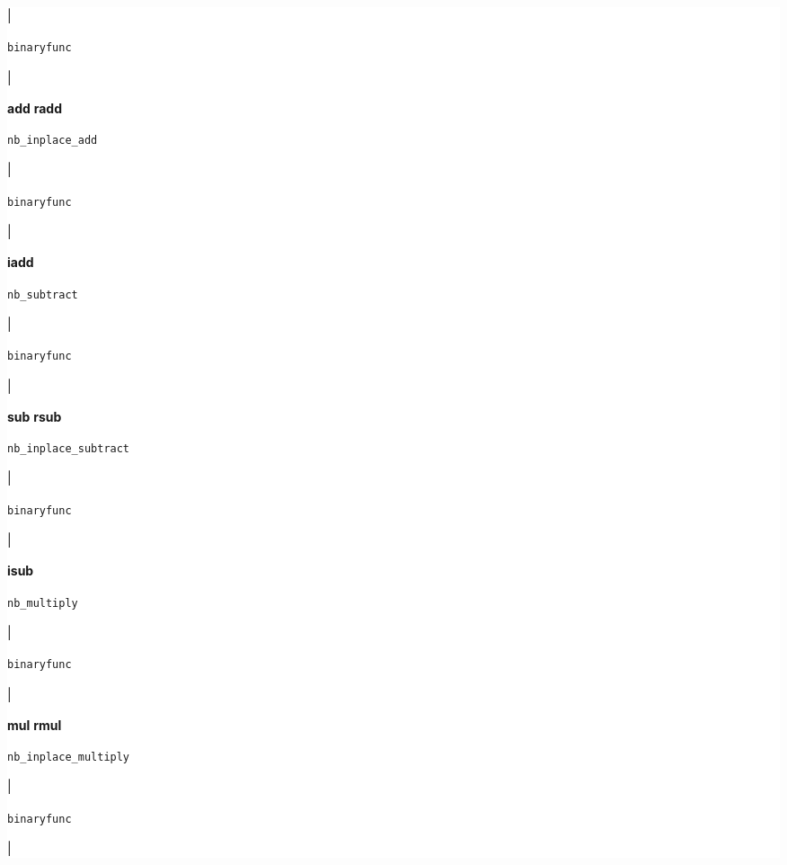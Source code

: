 |

`binaryfunc`

|

__add__ __radd__  
  
`nb_inplace_add`

|

`binaryfunc`

|

__iadd__  
  
`nb_subtract`

|

`binaryfunc`

|

__sub__ __rsub__  
  
`nb_inplace_subtract`

|

`binaryfunc`

|

__isub__  
  
`nb_multiply`

|

`binaryfunc`

|

__mul__ __rmul__  
  
`nb_inplace_multiply`

|

`binaryfunc`

|
